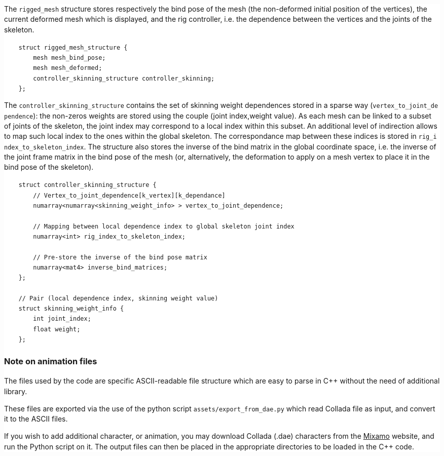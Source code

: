 ```
```

The `rigged_mesh` structure stores respectively the bind pose of the mesh (the non-deformed initial position of the vertices), the current deformed mesh which is displayed, and the rig controller, i.e. the dependence between the vertices and the joints of the skeleton.

```
    struct rigged_mesh_structure {
        mesh mesh_bind_pose;
        mesh mesh_deformed;
        controller_skinning_structure controller_skinning; 
    };
```

The `controller_skinning_structure` contains the set of skinning weight dependences stored in a sparse way (`vertex_to_joint_dependence`): the non-zeros weights are stored using the couple (joint index,weight value). As each mesh can be linked to a subset of joints of the skeleton, the joint index may correspond to a local index within this subset. An additional level of indirection allows to map such local index to the ones within the global skeleton. The correspondance map between these indices is stored in `rig_index_to_skeleton_index`. The structure also stores the inverse of the bind matrix in the global coordinate space, i.e. the inverse of the joint frame matrix in the bind pose of the mesh (or, alternatively, the deformation to apply on a mesh vertex to place it in the bind pose of the skeleton).

```
    struct controller_skinning_structure {
        // Vertex_to_joint_dependence[k_vertex][k_dependance] 
        numarray<numarray<skinning_weight_info> > vertex_to_joint_dependence; 
        
        // Mapping between local dependence index to global skeleton joint index
        numarray<int> rig_index_to_skeleton_index; 

        // Pre-store the inverse of the bind pose matrix
        numarray<mat4> inverse_bind_matrices;
    };

    // Pair (local dependence index, skinning weight value)
    struct skinning_weight_info {
        int joint_index;
        float weight;
    };
```
### Note on animation files

The files used by the code are specific ASCII-readable file structure which are easy to parse in C++ without the need of additional library.

These files are exported via the use of the python script `assets/export_from_dae.py` which read Collada file as input, and convert it to the ASCII files.

If you wish to add additional character, or animation, you may download Collada (.dae) characters from the [Mixamo](https://www.mixamo.com) website, and run the Python script on it. The output files can then be placed in the appropriate directories to be loaded in the C++ code. 
